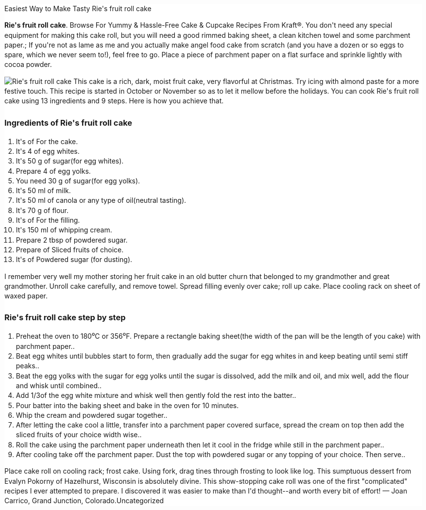Easiest Way to Make Tasty Rie's fruit roll cake 

**Rie's fruit roll cake**. Browse For Yummy & Hassle-Free Cake & Cupcake Recipes From Kraft®. You don't need any special equipment for making this cake roll, but you will need a good rimmed baking sheet, a clean kitchen towel and some parchment paper.; If you're not as lame as me and you actually make angel food cake from scratch (and you have a dozen or so eggs to spare, which we never seem to!), feel free to go. Place a piece of parchment paper on a flat surface and sprinkle lightly with cocoa powder. 

<img src="https://img-global.cpcdn.com/recipes/3e26e865ed329641/751x532cq70/ries-fruit-roll-cake-recipe-main-photo.jpg" alt="Rie&#39;s fruit roll cake" style="width: 100%;" /> This cake is a rich, dark, moist fruit cake, very flavorful at Christmas. Try icing with almond paste for a more festive touch. This recipe is started in October or November so as to let it mellow before the holidays. You can cook Rie's fruit roll cake using 13 ingredients and 9 steps. Here is how you achieve that. 

### Ingredients of Rie's fruit roll cake

  1. It's of For the cake. 
  2. It's 4 of egg whites. 
  3. It's 50 g of sugar(for egg whites). 
  4. Prepare 4 of egg yolks. 
  5. You need 30 g of sugar(for egg yolks). 
  6. It's 50 ml of milk. 
  7. It's 50 ml of canola or any type of oil(neutral tasting). 
  8. It's 70 g of flour. 
  9. It's of For the filling. 
 10. It's 150 ml of whipping cream. 
 11. Prepare 2 tbsp of powdered sugar. 
 12. Prepare of Sliced fruits of choice. 
 13. It's of Powdered sugar (for dusting). 

I remember very well my mother storing her fruit cake in an old butter churn that belonged to my grandmother and great grandmother. Unroll cake carefully, and remove towel. Spread filling evenly over cake; roll up cake. Place cooling rack on sheet of waxed paper. 

### Rie's fruit roll cake step by step

  1. Preheat the oven to 180⁰C or 356⁰F. Prepare a rectangle baking sheet(the width of the pan will be the length of you cake) with parchment paper.. 
  2. Beat egg whites until bubbles start to form, then gradually add the sugar for egg whites in and keep beating until semi stiff peaks.. 
  3. Beat the egg yolks with the sugar for egg yolks until the sugar is dissolved, add the milk and oil, and mix well, add the flour and whisk until combined.. 
  4. Add 1/3of the egg white mixture and whisk well then gently fold the rest into the batter.. 
  5. Pour batter into the baking sheet and bake in the oven for 10 minutes. 
  6. Whip the cream and powdered sugar together.. 
  7. After letting the cake cool a little, transfer into a parchment paper covered surface, spread the cream on top then add the sliced fruits of your choice width wise.. 
  8. Roll the cake using the parchment paper underneath then let it cool in the fridge while still in the parchment paper.. 
  9. After cooling take off the parchment paper. Dust the top with powdered sugar or any topping of your choice. Then serve.. 

Place cake roll on cooling rack; frost cake. Using fork, drag tines through frosting to look like log. This sumptuous dessert from Evalyn Pokorny of Hazelhurst, Wisconsin is absolutely divine. This show-stopping cake roll was one of the first "complicated" recipes I ever attempted to prepare. I discovered it was easier to make than I'd thought--and worth every bit of effort! — Joan Carrico, Grand Junction, Colorado.Uncategorized